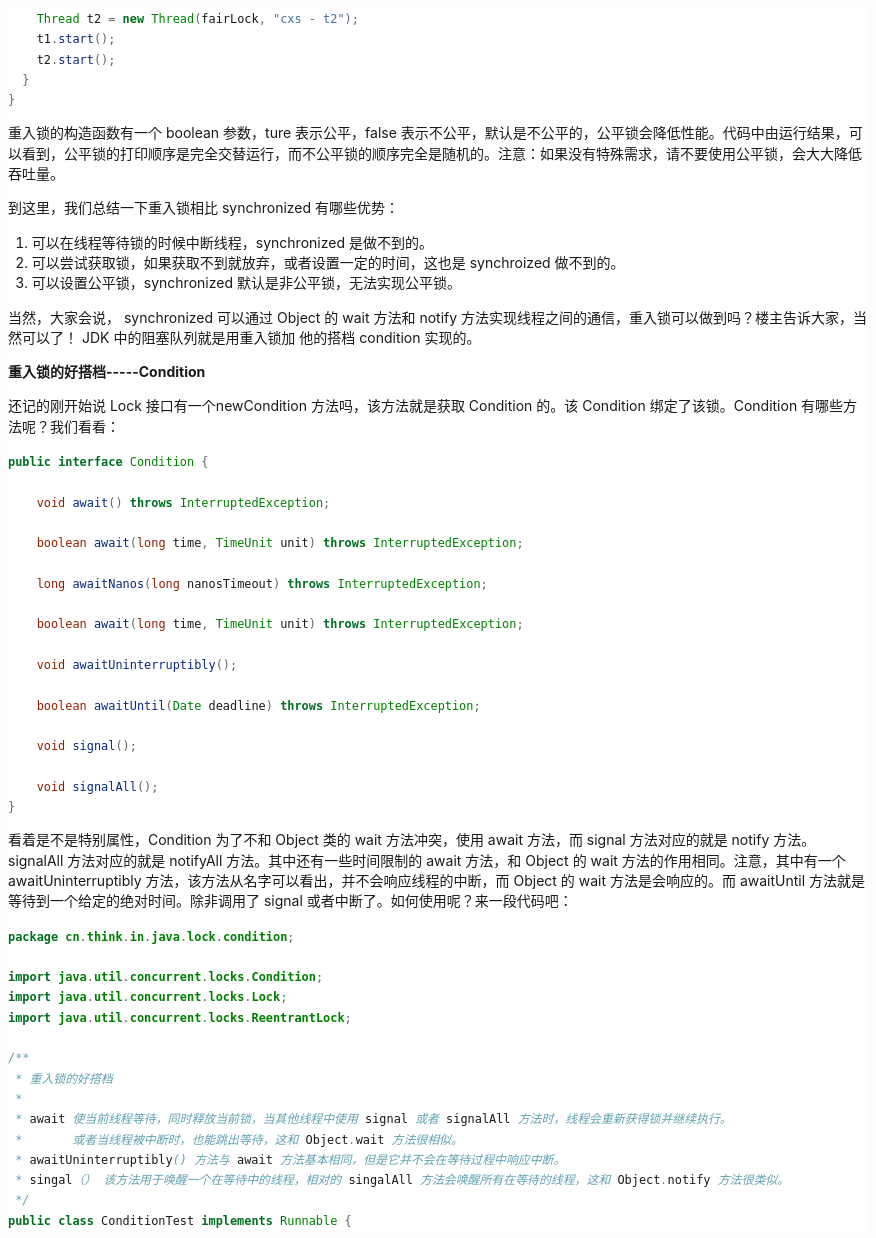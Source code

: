 ```java
    Thread t2 = new Thread(fairLock, "cxs - t2");
    t1.start();
    t2.start();
  }
}


```

重入锁的构造函数有一个  boolean 参数，ture 表示公平，false 表示不公平，默认是不公平的，公平锁会降低性能。代码中由运行结果，可以看到，公平锁的打印顺序是完全交替运行，而不公平锁的顺序完全是随机的。注意：如果没有特殊需求，请不要使用公平锁，会大大降低吞吐量。

到这里，我们总结一下重入锁相比 synchronized 有哪些优势：
1. 可以在线程等待锁的时候中断线程，synchronized 是做不到的。
2. 可以尝试获取锁，如果获取不到就放弃，或者设置一定的时间，这也是 synchroized 做不到的。
3. 可以设置公平锁，synchronized 默认是非公平锁，无法实现公平锁。


当然，大家会说， synchronized 可以通过 Object 的 wait 方法和 notify 方法实现线程之间的通信，重入锁可以做到吗？楼主告诉大家，当然可以了！ JDK 中的阻塞队列就是用重入锁加 他的搭档 condition 实现的。

**重入锁的好搭档-----Condition**

还记的刚开始说 Lock 接口有一个newCondition 方法吗，该方法就是获取 Condition 的。该 Condition 绑定了该锁。Condition 有哪些方法呢？我们看看：

```java
public interface Condition {

    void await() throws InterruptedException;

    boolean await(long time, TimeUnit unit) throws InterruptedException;

    long awaitNanos(long nanosTimeout) throws InterruptedException;

    boolean await(long time, TimeUnit unit) throws InterruptedException;

    void awaitUninterruptibly();

    boolean awaitUntil(Date deadline) throws InterruptedException;

    void signal();

    void signalAll();
}

```

看着是不是特别属性，Condition 为了不和 Object 类的 wait 方法冲突，使用 await 方法，而 signal 方法对应的就是 notify 方法。signalAll 方法对应的就是 notifyAll 方法。其中还有一些时间限制的 await 方法，和 Object 的 wait 方法的作用相同。注意，其中有一个 awaitUninterruptibly 方法，该方法从名字可以看出，并不会响应线程的中断，而 Object 的 wait 方法是会响应的。而 awaitUntil 方法就是等待到一个给定的绝对时间。除非调用了 signal 或者中断了。如何使用呢？来一段代码吧：

```java
package cn.think.in.java.lock.condition;

import java.util.concurrent.locks.Condition;
import java.util.concurrent.locks.Lock;
import java.util.concurrent.locks.ReentrantLock;

/**
 * 重入锁的好搭档
 *
 * await 使当前线程等待，同时释放当前锁，当其他线程中使用 signal 或者 signalAll 方法时，线程会重新获得锁并继续执行。
 *       或者当线程被中断时，也能跳出等待，这和 Object.wait 方法很相似。
 * awaitUninterruptibly() 方法与 await 方法基本相同，但是它并不会在等待过程中响应中断。
 * singal（） 该方法用于唤醒一个在等待中的线程，相对的 singalAll 方法会唤醒所有在等待的线程，这和 Object.notify 方法很类似。
 */
public class ConditionTest implements Runnable {
```